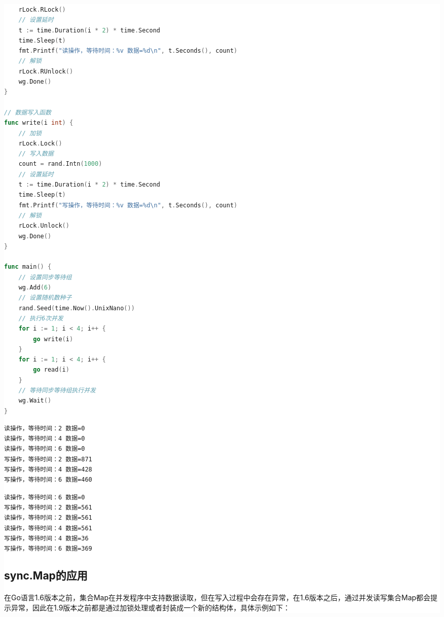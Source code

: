 ```go
    rLock.RLock()
    // 设置延时
    t := time.Duration(i * 2) * time.Second
    time.Sleep(t)
    fmt.Printf("读操作，等待时间：%v 数据=%d\n", t.Seconds(), count)
    // 解锁
    rLock.RUnlock()
    wg.Done()
}

// 数据写入函数
func write(i int) {
    // 加锁
    rLock.Lock()
    // 写入数据
    count = rand.Intn(1000)
    // 设置延时
    t := time.Duration(i * 2) * time.Second
    time.Sleep(t)
    fmt.Printf("写操作，等待时间：%v 数据=%d\n", t.Seconds(), count)
    // 解锁
    rLock.Unlock()
    wg.Done()
}

func main() {
    // 设置同步等待组
    wg.Add(6)
    // 设置随机数种子
    rand.Seed(time.Now().UnixNano())
    // 执行6次并发
    for i := 1; i < 4; i++ {
        go write(i)
    }
    for i := 1; i < 4; i++ {
        go read(i)
    }
    // 等待同步等待组执行并发
    wg.Wait()
}

```

```
读操作，等待时间：2 数据=0
读操作，等待时间：4 数据=0
读操作，等待时间：6 数据=0
写操作，等待时间：2 数据=871
写操作，等待时间：4 数据=428
写操作，等待时间：6 数据=460
```
```
读操作，等待时间：6 数据=0
写操作，等待时间：2 数据=561
读操作，等待时间：2 数据=561
读操作，等待时间：4 数据=561
写操作，等待时间：4 数据=36
写操作，等待时间：6 数据=369
```
## sync.Map的应用
在Go语言1.6版本之前，集合Map在并发程序中支持数据读取，但在写入过程中会存在异常，在1.6版本之后，通过并发读写集合Map都会提示异常，因此在1.9版本之前都是通过加锁处理或者封装成一个新的结构体，具体示例如下：
```go
```